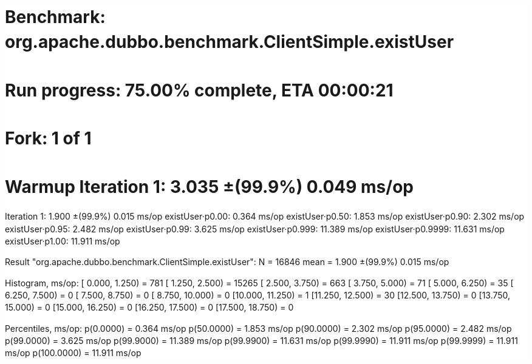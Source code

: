 # Benchmark: org.apache.dubbo.benchmark.ClientSimple.existUser

# Run progress: 75.00% complete, ETA 00:00:21
# Fork: 1 of 1
# Warmup Iteration   1: 3.035 ±(99.9%) 0.049 ms/op
Iteration   1: 1.900 ±(99.9%) 0.015 ms/op
                 existUser·p0.00:   0.364 ms/op
                 existUser·p0.50:   1.853 ms/op
                 existUser·p0.90:   2.302 ms/op
                 existUser·p0.95:   2.482 ms/op
                 existUser·p0.99:   3.625 ms/op
                 existUser·p0.999:  11.389 ms/op
                 existUser·p0.9999: 11.631 ms/op
                 existUser·p1.00:   11.911 ms/op



Result "org.apache.dubbo.benchmark.ClientSimple.existUser":
  N = 16846
  mean =      1.900 ±(99.9%) 0.015 ms/op

  Histogram, ms/op:
    [ 0.000,  1.250) = 781 
    [ 1.250,  2.500) = 15265 
    [ 2.500,  3.750) = 663 
    [ 3.750,  5.000) = 71 
    [ 5.000,  6.250) = 35 
    [ 6.250,  7.500) = 0 
    [ 7.500,  8.750) = 0 
    [ 8.750, 10.000) = 0 
    [10.000, 11.250) = 1 
    [11.250, 12.500) = 30 
    [12.500, 13.750) = 0 
    [13.750, 15.000) = 0 
    [15.000, 16.250) = 0 
    [16.250, 17.500) = 0 
    [17.500, 18.750) = 0 

  Percentiles, ms/op:
      p(0.0000) =      0.364 ms/op
     p(50.0000) =      1.853 ms/op
     p(90.0000) =      2.302 ms/op
     p(95.0000) =      2.482 ms/op
     p(99.0000) =      3.625 ms/op
     p(99.9000) =     11.389 ms/op
     p(99.9900) =     11.631 ms/op
     p(99.9990) =     11.911 ms/op
     p(99.9999) =     11.911 ms/op
    p(100.0000) =     11.911 ms/op
